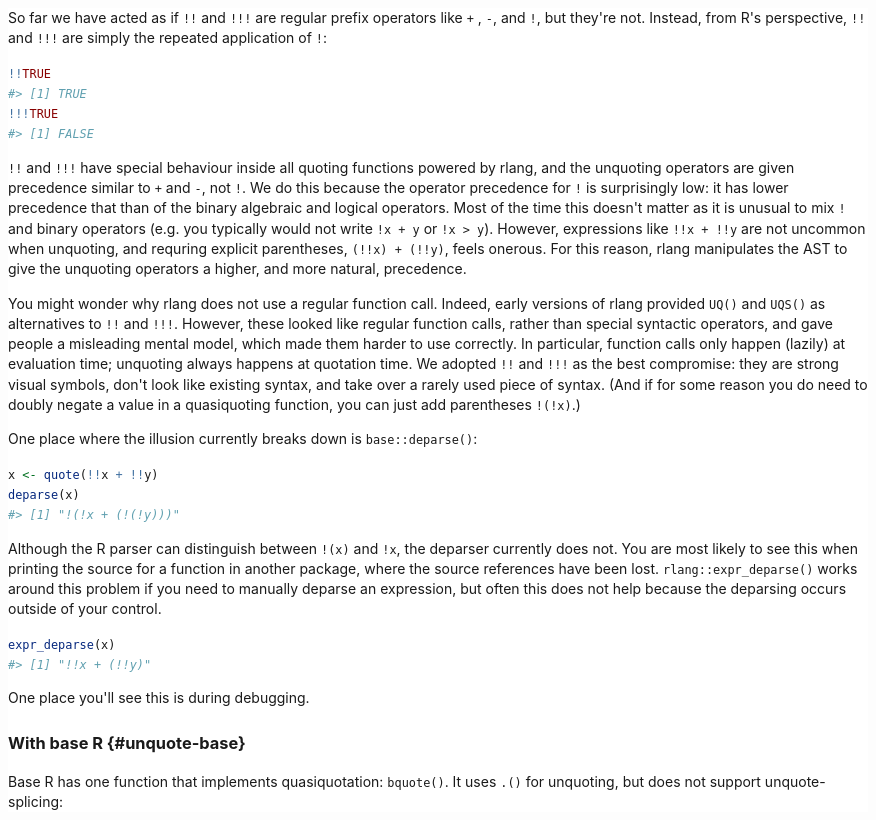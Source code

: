 So far we have acted as if `!!` and `!!!` are regular prefix operators like `+` , `-`, and `!`, but they're not. Instead, from R's perspective, `!!` and `!!!` are simply the repeated application of `!`: 


```r
!!TRUE
#> [1] TRUE
!!!TRUE
#> [1] FALSE
```

`!!` and `!!!` have special behaviour inside all quoting functions powered by rlang, and the unquoting operators are given precedence similar to `+` and `-`, not `!`. We do this because the operator precedence for `!` is surprisingly low: it has lower precedence that than of the binary algebraic and logical operators. Most of the time this doesn't matter as it is unusual to mix `!` and binary operators (e.g. you typically would not write `!x + y` or `!x > y`). However, expressions like `!!x + !!y` are not uncommon when unquoting, and requring explicit parentheses, `(!!x) + (!!y)`, feels onerous. For this reason, rlang manipulates the AST to give the unquoting operators a higher, and more natural, precedence.

You might wonder why rlang does not use a regular function call. Indeed, early versions of rlang provided `UQ()` and `UQS()` as alternatives to `!!` and `!!!`. However, these looked like regular function calls, rather than special syntactic operators, and gave people a misleading mental model, which made them harder to use correctly. In particular, function calls only happen (lazily) at evaluation time; unquoting always happens at quotation time. We adopted `!!` and `!!!` as the best compromise: they are strong visual symbols, don't look like existing syntax, and take over a rarely used piece of syntax. (And if for some reason you do need to doubly negate a value in a quasiquoting function, you can just add parentheses `!(!x)`.)

One place where the illusion currently breaks down is `base::deparse()`:


```r
x <- quote(!!x + !!y)
deparse(x)
#> [1] "!(!x + (!(!y)))"
```

Although the R parser can distinguish between `!(x)` and `!x`, the deparser currently does not. You are most likely to see this when printing the source for a function in another package, where the source references have been lost. `rlang::expr_deparse()` works around this problem if you need to manually deparse an expression, but often this does not help because the deparsing occurs outside of your control.


```r
expr_deparse(x)
#> [1] "!!x + (!!y)"
```

One place you'll see this is during debugging.

### With base R {#unquote-base}

Base R has one function that implements quasiquotation: `bquote()`. It uses `.()` for unquoting, but does not support unquote-splicing:


[^1]: You might be familiar with the name Quine from "quines", computer programs that when run return a copy of their own source code.